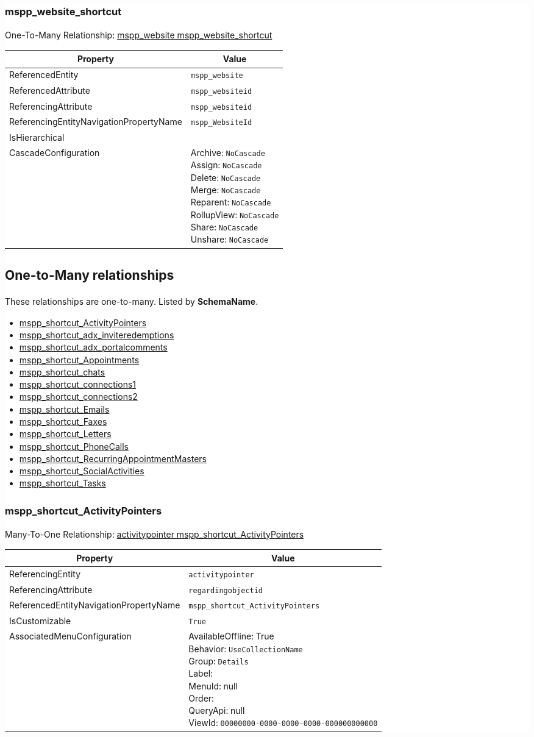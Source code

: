 ### <a name="BKMK_mspp_website_shortcut"></a> mspp_website_shortcut

One-To-Many Relationship: [mspp_website mspp_website_shortcut](mspp_website.md#BKMK_mspp_website_shortcut)

|Property|Value|
|---|---|
|ReferencedEntity|`mspp_website`|
|ReferencedAttribute|`mspp_websiteid`|
|ReferencingAttribute|`mspp_websiteid`|
|ReferencingEntityNavigationPropertyName|`mspp_WebsiteId`|
|IsHierarchical||
|CascadeConfiguration|Archive: `NoCascade`<br />Assign: `NoCascade`<br />Delete: `NoCascade`<br />Merge: `NoCascade`<br />Reparent: `NoCascade`<br />RollupView: `NoCascade`<br />Share: `NoCascade`<br />Unshare: `NoCascade`|


## One-to-Many relationships

These relationships are one-to-many. Listed by **SchemaName**.

- [mspp_shortcut_ActivityPointers](#BKMK_mspp_shortcut_ActivityPointers)
- [mspp_shortcut_adx_inviteredemptions](#BKMK_mspp_shortcut_adx_inviteredemptions)
- [mspp_shortcut_adx_portalcomments](#BKMK_mspp_shortcut_adx_portalcomments)
- [mspp_shortcut_Appointments](#BKMK_mspp_shortcut_Appointments)
- [mspp_shortcut_chats](#BKMK_mspp_shortcut_chats)
- [mspp_shortcut_connections1](#BKMK_mspp_shortcut_connections1)
- [mspp_shortcut_connections2](#BKMK_mspp_shortcut_connections2)
- [mspp_shortcut_Emails](#BKMK_mspp_shortcut_Emails)
- [mspp_shortcut_Faxes](#BKMK_mspp_shortcut_Faxes)
- [mspp_shortcut_Letters](#BKMK_mspp_shortcut_Letters)
- [mspp_shortcut_PhoneCalls](#BKMK_mspp_shortcut_PhoneCalls)
- [mspp_shortcut_RecurringAppointmentMasters](#BKMK_mspp_shortcut_RecurringAppointmentMasters)
- [mspp_shortcut_SocialActivities](#BKMK_mspp_shortcut_SocialActivities)
- [mspp_shortcut_Tasks](#BKMK_mspp_shortcut_Tasks)

### <a name="BKMK_mspp_shortcut_ActivityPointers"></a> mspp_shortcut_ActivityPointers

Many-To-One Relationship: [activitypointer mspp_shortcut_ActivityPointers](activitypointer.md#BKMK_mspp_shortcut_ActivityPointers)

|Property|Value|
|---|---|
|ReferencingEntity|`activitypointer`|
|ReferencingAttribute|`regardingobjectid`|
|ReferencedEntityNavigationPropertyName|`mspp_shortcut_ActivityPointers`|
|IsCustomizable|`True`|
|AssociatedMenuConfiguration|AvailableOffline: True<br />Behavior: `UseCollectionName`<br />Group: `Details`<br />Label: <br />MenuId: null<br />Order: <br />QueryApi: null<br />ViewId: `00000000-0000-0000-0000-000000000000`|
